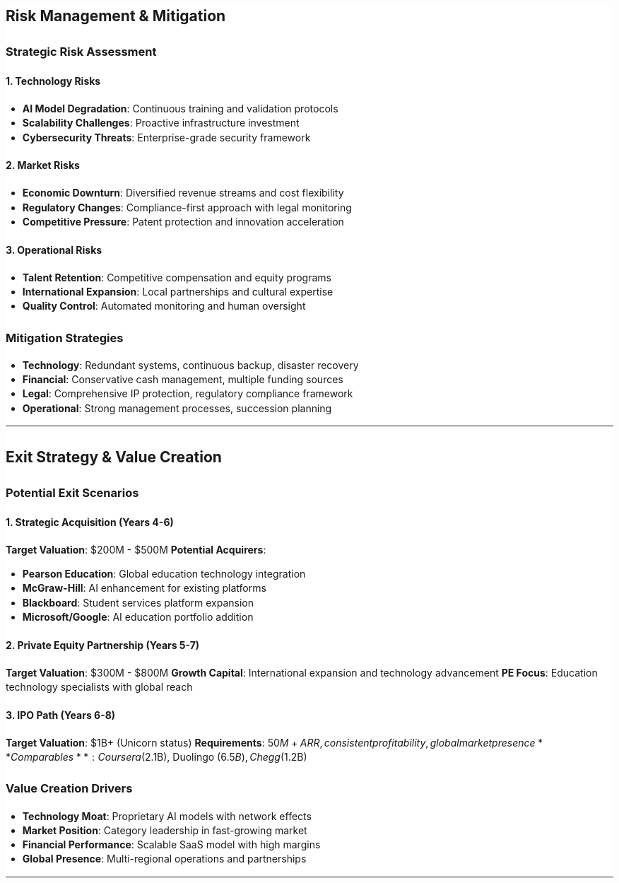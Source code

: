 ## Risk Management & Mitigation

### Strategic Risk Assessment

#### 1. Technology Risks
- **AI Model Degradation**: Continuous training and validation protocols
- **Scalability Challenges**: Proactive infrastructure investment
- **Cybersecurity Threats**: Enterprise-grade security framework

#### 2. Market Risks
- **Economic Downturn**: Diversified revenue streams and cost flexibility
- **Regulatory Changes**: Compliance-first approach with legal monitoring
- **Competitive Pressure**: Patent protection and innovation acceleration

#### 3. Operational Risks
- **Talent Retention**: Competitive compensation and equity programs
- **International Expansion**: Local partnerships and cultural expertise
- **Quality Control**: Automated monitoring and human oversight

### Mitigation Strategies
- **Technology**: Redundant systems, continuous backup, disaster recovery
- **Financial**: Conservative cash management, multiple funding sources
- **Legal**: Comprehensive IP protection, regulatory compliance framework
- **Operational**: Strong management processes, succession planning

---

## Exit Strategy & Value Creation

### Potential Exit Scenarios

#### 1. Strategic Acquisition (Years 4-6)
**Target Valuation**: $200M - $500M
**Potential Acquirers**:
- **Pearson Education**: Global education technology integration
- **McGraw-Hill**: AI enhancement for existing platforms
- **Blackboard**: Student services platform expansion
- **Microsoft/Google**: AI education portfolio addition

#### 2. Private Equity Partnership (Years 5-7)
**Target Valuation**: $300M - $800M
**Growth Capital**: International expansion and technology advancement
**PE Focus**: Education technology specialists with global reach

#### 3. IPO Path (Years 6-8)
**Target Valuation**: $1B+ (Unicorn status)
**Requirements**: $50M+ ARR, consistent profitability, global market presence
**Comparables**: Coursera ($2.1B), Duolingo ($6.5B), Chegg ($1.2B)

### Value Creation Drivers
- **Technology Moat**: Proprietary AI models with network effects
- **Market Position**: Category leadership in fast-growing market
- **Financial Performance**: Scalable SaaS model with high margins
- **Global Presence**: Multi-regional operations and partnerships

---